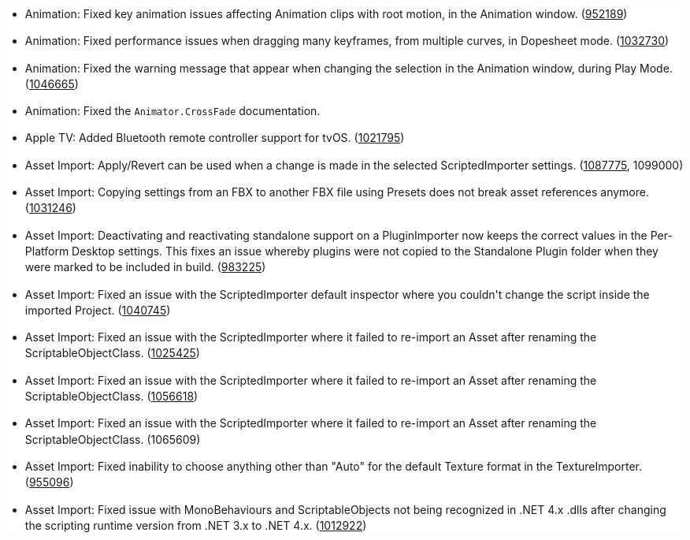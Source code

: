 *   Animation: Fixed key animation issues affecting Animation clips with root motion, in the Animation window. ([952189](https://issuetracker.unity3d.com/issues/root-motion-not-apply-when-keyframing-in-animation-window-causing-double-transfrom-issue-when-keyframing-additionnal-transform))
    
*   Animation: Fixed performance issues when dragging many keyframes, from multiple curves, in Dopesheet mode. ([1032730](https://issuetracker.unity3d.com/issues/low-performance-in-animation-window-when-hadling-a-lot-of-key-frames))
    
*   Animation: Fixed the warning message that appear when changing the selection in the Animation window, during Play Mode. ([1046665](https://issuetracker.unity3d.com/issues/aw-selecting-anything-in-hierarchy-while-in-play-mode-throws-warning-if-animation-window-is-open))
    
*   Animation: Fixed the `Animator.CrossFade` documentation.
    
*   Apple TV: Added Bluetooth remote controller support for tvOS. ([1021795](https://issuetracker.unity3d.com/issues/tvos-universal-remote-is-not-able-to-control-the-app-on-apple-tv))
    
*   Asset Import: Apply/Revert can be used when a change is made in the selected ScriptedImporter settings. ([1087775](https://issuetracker.unity3d.com/issues/scriptedimporter-scripted-importer-default-inspector-doesnt-update-the-revert-and-apply-buttons), 1099000)
    
*   Asset Import: Copying settings from an FBX to another FBX file using Presets does not break asset references anymore. ([1031246](https://issuetracker.unity3d.com/issues/certain-import-settings-causes-things-inside-preset-to-disappear))
    
*   Asset Import: Deactivating and reactivating standalone support on a PluginImporter now keeps the correct values in the Per-Platform Desktop settings. This fixes an issue whereby plugins were not copied to the Standalone Plugin folder when they were marked to be included in build. ([983225](https://issuetracker.unity3d.com/issues/plugins-not-copied-to-the-standalone-plugin-folder-when-they-are-marked-to-be-included-in-build))
    
*   Asset Import: Fixed an issue with the ScriptedImporter default inspector where you couldn't change the script inside the imported Project. ([1040745](https://issuetracker.unity3d.com/issues/scripted-importer-script-field-inside-import-settings-is-often-not-created-and-when-it-is-it-cease-to-work-in-general))
    
*   Asset Import: Fixed an issue with the ScriptedImporter where it failed to re-import an Asset after renaming the ScriptableObjectClass. ([1025425](https://issuetracker.unity3d.com/issues/scripted-importer-editor-crash-on-mono-object-unbox-when-reimporting-an-asset-tied-to-a-missing-scripted-importer))
    
*   Asset Import: Fixed an issue with the ScriptedImporter where it failed to re-import an Asset after renaming the ScriptableObjectClass. ([1056618](https://issuetracker.unity3d.com/issues/scripted-importer-imported-files-are-broken-slash-detached-from-script))
    
*   Asset Import: Fixed an issue with the ScriptedImporter where it failed to re-import an Asset after renaming the ScriptableObjectClass. (1065609)
    
*   Asset Import: Fixed inability to choose anything other than "Auto" for the default Texture format in the TextureImporter. ([955096](https://issuetracker.unity3d.com/issues/cannot-create-alpha8-sprite-in-2017-dot-1-without-excessive-overriding-of-texture-formats))
    
*   Asset Import: Fixed issue with MonoBehaviours and ScriptableObjects not being recognized in .NET 4.x .dlls after changing the scripting runtime version from .NET 3.x to .NET 4.x. ([1012922](https://issuetracker.unity3d.com/issues/monobehaviours-and-scriptable-objects-are-not-recognized-in-4-dot-6-dll))
    